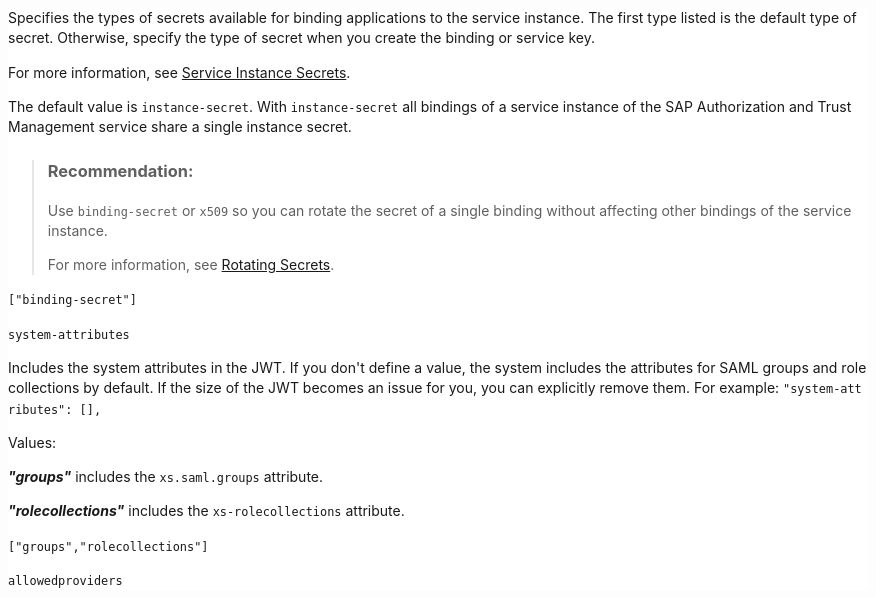 Specifies the types of secrets available for binding applications to the service instance. The first type listed is the default type of secret. Otherwise, specify the type of secret when you create the binding or service key.

For more information, see [Service Instance Secrets](../50-administration-and-ops/service-instance-secrets-5578ec4.md).

The default value is `instance-secret`. With `instance-secret` all bindings of a service instance of the SAP Authorization and Trust Management service share a single instance secret.

> ### Recommendation:  
> Use `binding-secret` or `x509` so you can rotate the secret of a single binding without affecting other bindings of the service instance.
> 
> For more information, see [Rotating Secrets](../60-security/security-considerations-for-the-sap-authorization-and-trust-management-service-f117cab.md#loio74c07afd318d46218db291ffb8c25b23).



</td>
<td valign="top">

 `["binding-secret"]` 



</td>
</tr>
<tr>
<td valign="top">

 `system-attributes` 



</td>
<td valign="top">

Includes the system attributes in the JWT. If you don't define a value, the system includes the attributes for SAML groups and role collections by default. If the size of the JWT becomes an issue for you, you can explicitly remove them. For example: `"system-attributes": [],`

Values:

***"groups"*** includes the `xs.saml.groups` attribute.

***"rolecollections"*** includes the `xs-rolecollections` attribute.



</td>
<td valign="top">

 `["groups","rolecollections"]` 



</td>
</tr>
<tr>
<td valign="top">

 `allowedproviders` 
